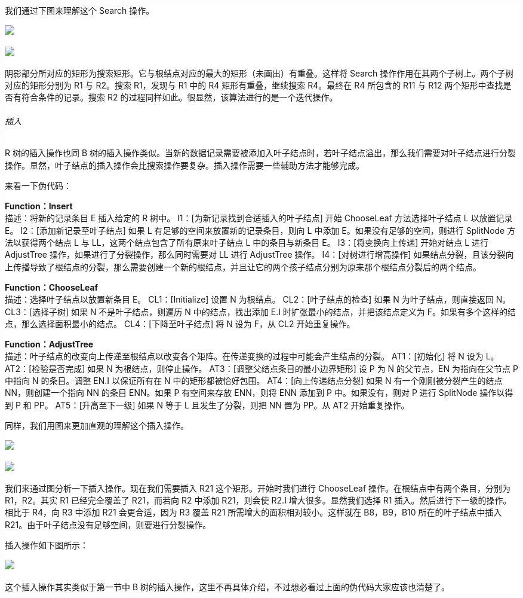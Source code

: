 我们通过下图来理解这个 Search 操作。

![](https://ngte-superbed.oss-cn-beijing.aliyuncs.com/book/The-Art-Of-Programming/images/7/39.jpg)

![](https://ngte-superbed.oss-cn-beijing.aliyuncs.com/book/The-Art-Of-Programming/images/7/40.jpg)

阴影部分所对应的矩形为搜索矩形。它与根结点对应的最大的矩形（未画出）有重叠。这样将 Search 操作作用在其两个子树上。两个子树对应的矩形分别为 R1 与 R2。搜索 R1，发现与 R1 中的 R4 矩形有重叠，继续搜索 R4。最终在 R4 所包含的 R11 与 R12 两个矩形中查找是否有符合条件的记录。搜索 R2 的过程同样如此。很显然，该算法进行的是一个迭代操作。

###### 插入

R 树的插入操作也同 B 树的插入操作类似。当新的数据记录需要被添加入叶子结点时，若叶子结点溢出，那么我们需要对叶子结点进行分裂操作。显然，叶子结点的插入操作会比搜索操作要复杂。插入操作需要一些辅助方法才能够完成。

来看一下伪代码：

**Function：Insert**  
描述：将新的记录条目 E 插入给定的 R 树中。
I1：[为新记录找到合适插入的叶子结点] 开始 ChooseLeaf 方法选择叶子结点 L 以放置记录 E。
I2：[添加新记录至叶子结点] 如果 L 有足够的空间来放置新的记录条目，则向 L 中添加 E。如果没有足够的空间，则进行 SplitNode 方法以获得两个结点 L 与 LL，这两个结点包含了所有原来叶子结点 L 中的条目与新条目 E。
I3：[将变换向上传递] 开始对结点 L 进行 AdjustTree 操作，如果进行了分裂操作，那么同时需要对 LL 进行 AdjustTree 操作。
I4：[对树进行增高操作] 如果结点分裂，且该分裂向上传播导致了根结点的分裂，那么需要创建一个新的根结点，并且让它的两个孩子结点分别为原来那个根结点分裂后的两个结点。

**Function：ChooseLeaf**  
描述：选择叶子结点以放置新条目 E。
CL1：[Initialize] 设置 N 为根结点。
CL2：[叶子结点的检查] 如果 N 为叶子结点，则直接返回 N。
CL3：[选择子树] 如果 N 不是叶子结点，则遍历 N 中的结点，找出添加 E.I 时扩张最小的结点，并把该结点定义为 F。如果有多个这样的结点，那么选择面积最小的结点。
CL4：[下降至叶子结点] 将 N 设为 F，从 CL2 开始重复操作。

**Function：AdjustTree**  
描述：叶子结点的改变向上传递至根结点以改变各个矩阵。在传递变换的过程中可能会产生结点的分裂。
AT1：[初始化] 将 N 设为 L。
AT2：[检验是否完成] 如果 N 为根结点，则停止操作。
AT3：[调整父结点条目的最小边界矩形] 设 P 为 N 的父节点，EN 为指向在父节点 P 中指向 N 的条目。调整 EN.I 以保证所有在 N 中的矩形都被恰好包围。
AT4：[向上传递结点分裂] 如果 N 有一个刚刚被分裂产生的结点 NN，则创建一个指向 NN 的条目 ENN。如果 P 有空间来存放 ENN，则将 ENN 添加到 P 中。如果没有，则对 P 进行 SplitNode 操作以得到 P 和 PP。
AT5：[升高至下一级] 如果 N 等于 L 且发生了分裂，则把 NN 置为 PP。从 AT2 开始重复操作。

同样，我们用图来更加直观的理解这个插入操作。

![](https://ngte-superbed.oss-cn-beijing.aliyuncs.com/book/The-Art-Of-Programming/images/7/41.jpg)

![](https://ngte-superbed.oss-cn-beijing.aliyuncs.com/book/The-Art-Of-Programming/images/7/42.jpg)

我们来通过图分析一下插入操作。现在我们需要插入 R21 这个矩形。开始时我们进行 ChooseLeaf 操作。在根结点中有两个条目，分别为 R1，R2。其实 R1 已经完全覆盖了 R21，而若向 R2 中添加 R21，则会使 R2.I 增大很多。显然我们选择 R1 插入。然后进行下一级的操作。相比于 R4，向 R3 中添加 R21 会更合适，因为 R3 覆盖 R21 所需增大的面积相对较小。这样就在 B8，B9，B10 所在的叶子结点中插入 R21。由于叶子结点没有足够空间，则要进行分裂操作。

插入操作如下图所示：

![](https://ngte-superbed.oss-cn-beijing.aliyuncs.com/book/The-Art-Of-Programming/images/7/43.jpg)

这个插入操作其实类似于第一节中 B 树的插入操作，这里不再具体介绍，不过想必看过上面的伪代码大家应该也清楚了。
